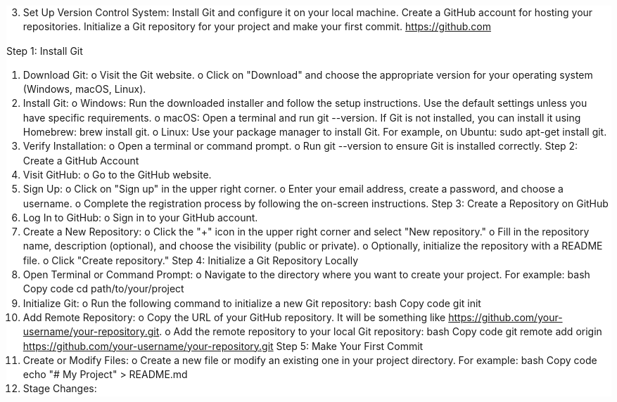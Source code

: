 
3. Set Up Version Control System:
   Install Git and configure it on your local machine. Create a GitHub account for hosting your repositories. Initialize a Git repository for your project and make your first commit. https://github.com

Step 1: 
Install Git
1.	Download Git:
o	Visit the Git website.
o	Click on "Download" and choose the appropriate version for your operating system (Windows, macOS, Linux).
2.	Install Git:
o	Windows: Run the downloaded installer and follow the setup instructions. Use the default settings unless you have specific requirements.
o	macOS: Open a terminal and run git --version. If Git is not installed, you can install it using Homebrew: brew install git.
o	Linux: Use your package manager to install Git. For example, on Ubuntu: sudo apt-get install git.
3.	Verify Installation:
o	Open a terminal or command prompt.
o	Run git --version to ensure Git is installed correctly.
Step 2: 
Create a GitHub Account
1.	Visit GitHub:
o	Go to the GitHub website.
2.	Sign Up:
o	Click on "Sign up" in the upper right corner.
o	Enter your email address, create a password, and choose a username.
o	Complete the registration process by following the on-screen instructions.
Step 3: 
Create a Repository on GitHub
1.	Log In to GitHub:
o	Sign in to your GitHub account.
2.	Create a New Repository:
o	Click the "+" icon in the upper right corner and select "New repository."
o	Fill in the repository name, description (optional), and choose the visibility (public or private).
o	Optionally, initialize the repository with a README file.
o	Click "Create repository."
Step 4: 
Initialize a Git Repository Locally
1.	Open Terminal or Command Prompt:
o	Navigate to the directory where you want to create your project. For example:
bash
Copy code
cd path/to/your/project
2.	Initialize Git:
o	Run the following command to initialize a new Git repository:
bash
Copy code
git init
3.	Add Remote Repository:
o	Copy the URL of your GitHub repository. It will be something like https://github.com/your-username/your-repository.git.
o	Add the remote repository to your local Git repository:
bash
Copy code
git remote add origin https://github.com/your-username/your-repository.git
Step 5: Make Your First Commit
1.	Create or Modify Files:
o	Create a new file or modify an existing one in your project directory. For example:
bash
Copy code
echo "# My Project" > README.md
2.	Stage Changes: